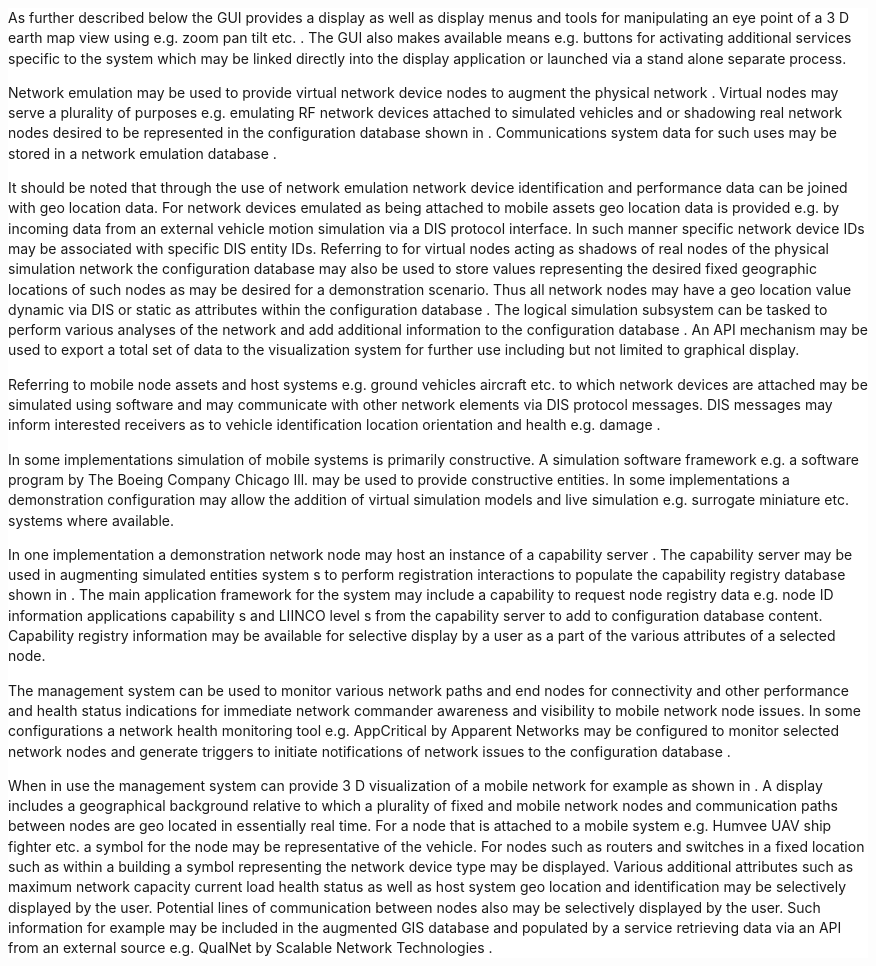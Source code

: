 As further described below the GUI provides a display as well as display menus and tools for manipulating an eye point of a 3 D earth map view using e.g. zoom pan tilt etc. . The GUI also makes available means e.g. buttons for activating additional services specific to the system which may be linked directly into the display application or launched via a stand alone separate process.

Network emulation may be used to provide virtual network device nodes to augment the physical network . Virtual nodes may serve a plurality of purposes e.g. emulating RF network devices attached to simulated vehicles and or shadowing real network nodes desired to be represented in the configuration database shown in . Communications system data for such uses may be stored in a network emulation database .

It should be noted that through the use of network emulation network device identification and performance data can be joined with geo location data. For network devices emulated as being attached to mobile assets geo location data is provided e.g. by incoming data from an external vehicle motion simulation via a DIS protocol interface. In such manner specific network device IDs may be associated with specific DIS entity IDs. Referring to for virtual nodes acting as shadows of real nodes of the physical simulation network the configuration database may also be used to store values representing the desired fixed geographic locations of such nodes as may be desired for a demonstration scenario. Thus all network nodes may have a geo location value dynamic via DIS or static as attributes within the configuration database . The logical simulation subsystem can be tasked to perform various analyses of the network and add additional information to the configuration database . An API mechanism may be used to export a total set of data to the visualization system for further use including but not limited to graphical display.

Referring to mobile node assets and host systems e.g. ground vehicles aircraft etc. to which network devices are attached may be simulated using software and may communicate with other network elements via DIS protocol messages. DIS messages may inform interested receivers as to vehicle identification location orientation and health e.g. damage .

In some implementations simulation of mobile systems is primarily constructive. A simulation software framework e.g. a software program by The Boeing Company Chicago Ill. may be used to provide constructive entities. In some implementations a demonstration configuration may allow the addition of virtual simulation models and live simulation e.g. surrogate miniature etc. systems where available.

In one implementation a demonstration network node may host an instance of a capability server . The capability server may be used in augmenting simulated entities system s to perform registration interactions to populate the capability registry database shown in . The main application framework for the system may include a capability to request node registry data e.g. node ID information applications capability s and LIINCO level s from the capability server to add to configuration database content. Capability registry information may be available for selective display by a user as a part of the various attributes of a selected node.

The management system can be used to monitor various network paths and end nodes for connectivity and other performance and health status indications for immediate network commander awareness and visibility to mobile network node issues. In some configurations a network health monitoring tool e.g. AppCritical by Apparent Networks may be configured to monitor selected network nodes and generate triggers to initiate notifications of network issues to the configuration database .

When in use the management system can provide 3 D visualization of a mobile network for example as shown in . A display includes a geographical background relative to which a plurality of fixed and mobile network nodes and communication paths between nodes are geo located in essentially real time. For a node that is attached to a mobile system e.g. Humvee UAV ship fighter etc. a symbol for the node may be representative of the vehicle. For nodes such as routers and switches in a fixed location such as within a building a symbol representing the network device type may be displayed. Various additional attributes such as maximum network capacity current load health status as well as host system geo location and identification may be selectively displayed by the user. Potential lines of communication between nodes also may be selectively displayed by the user. Such information for example may be included in the augmented GIS database and populated by a service retrieving data via an API from an external source e.g. QualNet by Scalable Network Technologies .
